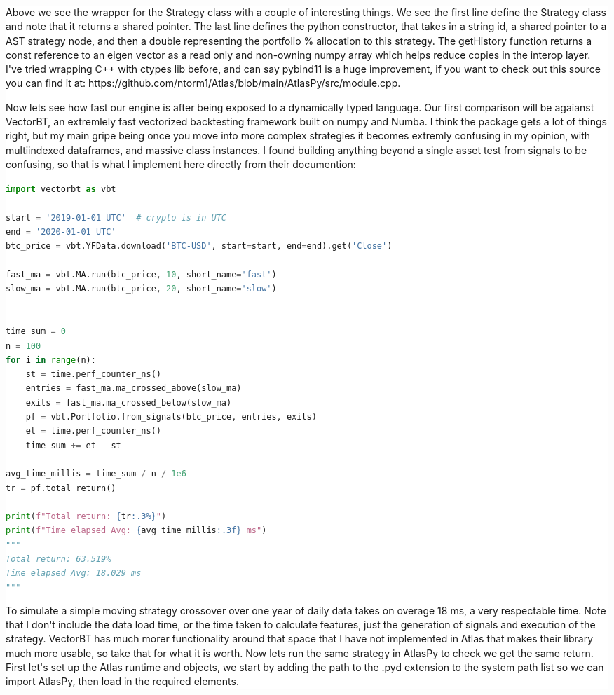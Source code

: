 Above we see the wrapper for the Strategy class with a couple of interesting things. We see the first line define the Strategy class and note that it returns a shared pointer. The last line defines the python constructor, that takes in a string id, a shared pointer to a AST strategy node, and then a double representing the portfolio % allocation to this strategy. The getHistory function returns a const reference to an eigen vector as a read only and non-owning numpy array which helps reduce copies in the interop layer. I've tried wrapping C++ with ctypes lib before, and can say pybind11 is a huge improvement, if you want to check out this source you can find it at: https://github.com/ntorm1/Atlas/blob/main/AtlasPy/src/module.cpp.

Now lets see how fast our engine is after being exposed to a dynamically typed language. Our first comparison will be agaianst VectorBT, an extremlely fast vectorized backtesting framework built on numpy and Numba. I think the package gets a lot of things right, but my main gripe being once you move into more complex strategies it becomes extremly confusing in my opinion, with multiindexed dataframes, and massive class instances. I found building anything beyond a single asset test from signals to be confusing, so that is what I implement here directly from their documention:

```python
import vectorbt as vbt

start = '2019-01-01 UTC'  # crypto is in UTC
end = '2020-01-01 UTC'
btc_price = vbt.YFData.download('BTC-USD', start=start, end=end).get('Close')

fast_ma = vbt.MA.run(btc_price, 10, short_name='fast')
slow_ma = vbt.MA.run(btc_price, 20, short_name='slow')


time_sum = 0
n = 100
for i in range(n):
    st = time.perf_counter_ns()
    entries = fast_ma.ma_crossed_above(slow_ma)
    exits = fast_ma.ma_crossed_below(slow_ma)
    pf = vbt.Portfolio.from_signals(btc_price, entries, exits)
    et = time.perf_counter_ns()
    time_sum += et - st

avg_time_millis = time_sum / n / 1e6
tr = pf.total_return()

print(f"Total return: {tr:.3%}")
print(f"Time elapsed Avg: {avg_time_millis:.3f} ms")
"""
Total return: 63.519%
Time elapsed Avg: 18.029 ms
"""

```

To simulate a simple moving strategy crossover over one year of daily data takes on overage 18 ms, a very respectable time. Note that I don't include the data load time, or the time taken to calculate features, just the generation of signals and execution of the strategy. VectorBT has much morer functionality around that space that I have not implemented in Atlas that makes their library much more usable, so take that for what it is worth. Now lets run the same strategy in AtlasPy to check we get the same return. First let's set up the Atlas runtime and objects, we start by adding the path to the .pyd extension to the system path list so we can import AtlasPy, then load in the required elements.
